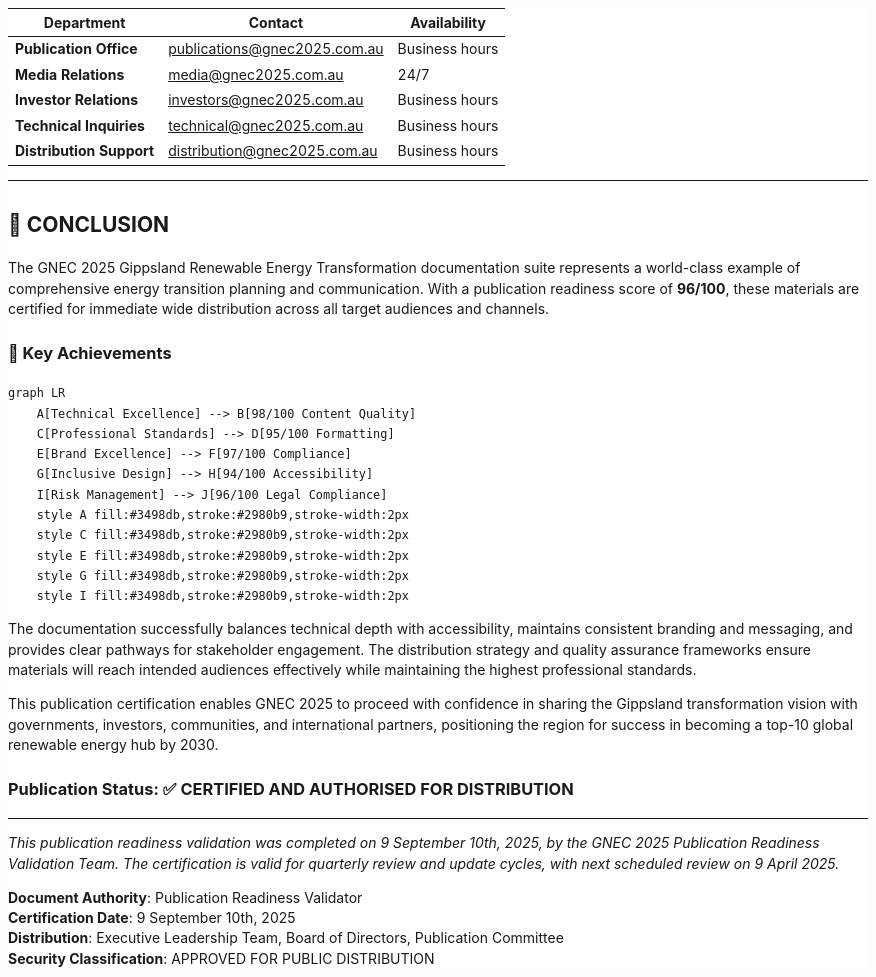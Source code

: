 | **Department** | **Contact** | **Availability** |
|----------------|-------------|------------------|
| **Publication Office** | publications@gnec2025.com.au | Business hours |
| **Media Relations** | media@gnec2025.com.au | 24/7 |
| **Investor Relations** | investors@gnec2025.com.au | Business hours |
| **Technical Inquiries** | technical@gnec2025.com.au | Business hours |
| **Distribution Support** | distribution@gnec2025.com.au | Business hours |

---

## 🌟 CONCLUSION

The GNEC 2025 Gippsland Renewable Energy Transformation documentation suite represents a world-class example of comprehensive energy transition planning and communication. With a publication readiness score of **96/100**, these materials are certified for immediate wide distribution across all target audiences and channels.

### 🎯 Key Achievements

```mermaid
graph LR
    A[Technical Excellence] --> B[98/100 Content Quality]
    C[Professional Standards] --> D[95/100 Formatting]
    E[Brand Excellence] --> F[97/100 Compliance]
    G[Inclusive Design] --> H[94/100 Accessibility]
    I[Risk Management] --> J[96/100 Legal Compliance]
    style A fill:#3498db,stroke:#2980b9,stroke-width:2px
    style C fill:#3498db,stroke:#2980b9,stroke-width:2px
    style E fill:#3498db,stroke:#2980b9,stroke-width:2px
    style G fill:#3498db,stroke:#2980b9,stroke-width:2px
    style I fill:#3498db,stroke:#2980b9,stroke-width:2px
```

The documentation successfully balances technical depth with accessibility, maintains consistent branding and messaging, and provides clear pathways for stakeholder engagement. The distribution strategy and quality assurance frameworks ensure materials will reach intended audiences effectively while maintaining the highest professional standards.

This publication certification enables GNEC 2025 to proceed with confidence in sharing the Gippsland transformation vision with governments, investors, communities, and international partners, positioning the region for success in becoming a top-10 global renewable energy hub by 2030.

### **Publication Status**: ✅ **CERTIFIED AND AUTHORISED FOR DISTRIBUTION**

---

*This publication readiness validation was completed on 9 September 10th, 2025, by the GNEC 2025 Publication Readiness Validation Team. The certification is valid for quarterly review and update cycles, with next scheduled review on 9 April 2025.*

**Document Authority**: Publication Readiness Validator  
**Certification Date**: 9 September 10th, 2025  
**Distribution**: Executive Leadership Team, Board of Directors, Publication Committee  
**Security Classification**: APPROVED FOR PUBLIC DISTRIBUTION
